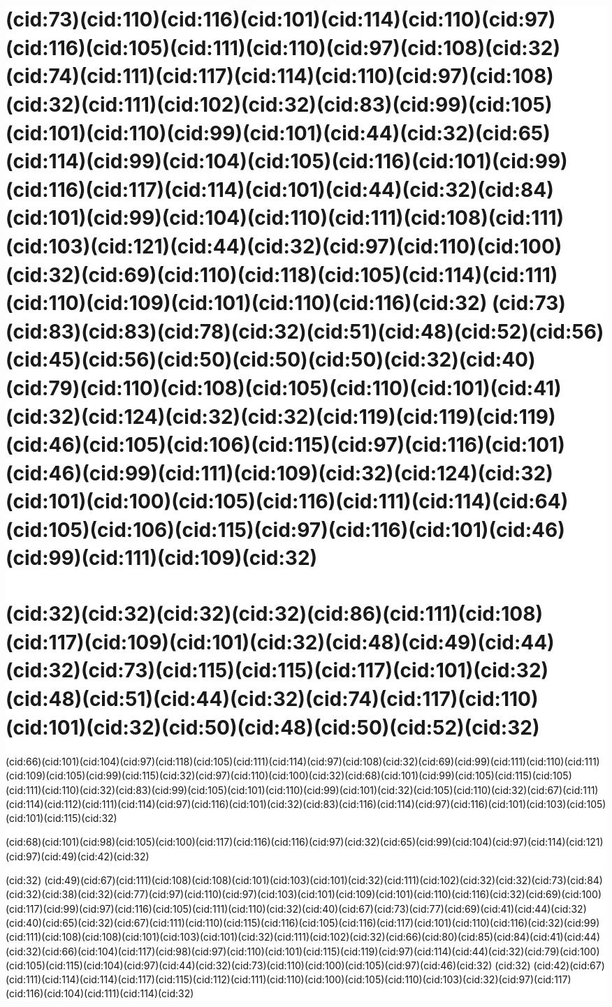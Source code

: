 # (cid:73)(cid:110)(cid:116)(cid:101)(cid:114)(cid:110)(cid:97)(cid:116)(cid:105)(cid:111)(cid:110)(cid:97)(cid:108)(cid:32)(cid:74)(cid:111)(cid:117)(cid:114)(cid:110)(cid:97)(cid:108)(cid:32)(cid:111)(cid:102)(cid:32)(cid:83)(cid:99)(cid:105)(cid:101)(cid:110)(cid:99)(cid:101)(cid:44)(cid:32)(cid:65)(cid:114)(cid:99)(cid:104)(cid:105)(cid:116)(cid:101)(cid:99)(cid:116)(cid:117)(cid:114)(cid:101)(cid:44)(cid:32)(cid:84)(cid:101)(cid:99)(cid:104)(cid:110)(cid:111)(cid:108)(cid:111)(cid:103)(cid:121)(cid:44)(cid:32)(cid:97)(cid:110)(cid:100)(cid:32)(cid:69)(cid:110)(cid:118)(cid:105)(cid:114)(cid:111)(cid:110)(cid:109)(cid:101)(cid:110)(cid:116)(cid:32) (cid:73)(cid:83)(cid:83)(cid:78)(cid:32)(cid:51)(cid:48)(cid:52)(cid:56)(cid:45)(cid:56)(cid:50)(cid:50)(cid:50)(cid:32)(cid:40)(cid:79)(cid:110)(cid:108)(cid:105)(cid:110)(cid:101)(cid:41)(cid:32)(cid:124)(cid:32)(cid:32)(cid:119)(cid:119)(cid:119)(cid:46)(cid:105)(cid:106)(cid:115)(cid:97)(cid:116)(cid:101)(cid:46)(cid:99)(cid:111)(cid:109)(cid:32)(cid:124)(cid:32)(cid:101)(cid:100)(cid:105)(cid:116)(cid:111)(cid:114)(cid:64)(cid:105)(cid:106)(cid:115)(cid:97)(cid:116)(cid:101)(cid:46)(cid:99)(cid:111)(cid:109)(cid:32)

# (cid:32)(cid:32)(cid:32)(cid:32)(cid:86)(cid:111)(cid:108)(cid:117)(cid:109)(cid:101)(cid:32)(cid:48)(cid:49)(cid:44)(cid:32)(cid:73)(cid:115)(cid:115)(cid:117)(cid:101)(cid:32)(cid:48)(cid:51)(cid:44)(cid:32)(cid:74)(cid:117)(cid:110)(cid:101)(cid:32)(cid:50)(cid:48)(cid:50)(cid:52)(cid:32)

(cid:66)(cid:101)(cid:104)(cid:97)(cid:118)(cid:105)(cid:111)(cid:114)(cid:97)(cid:108)(cid:32)(cid:69)(cid:99)(cid:111)(cid:110)(cid:111)(cid:109)(cid:105)(cid:99)(cid:115)(cid:32)(cid:97)(cid:110)(cid:100)(cid:32)(cid:68)(cid:101)(cid:99)(cid:105)(cid:115)(cid:105)(cid:111)(cid:110)(cid:32)(cid:83)(cid:99)(cid:105)(cid:101)(cid:110)(cid:99)(cid:101)(cid:32)(cid:105)(cid:110)(cid:32)(cid:67)(cid:111)(cid:114)(cid:112)(cid:111)(cid:114)(cid:97)(cid:116)(cid:101)(cid:32)(cid:83)(cid:116)(cid:114)(cid:97)(cid:116)(cid:101)(cid:103)(cid:105)(cid:101)(cid:115)(cid:32)

(cid:68)(cid:101)(cid:98)(cid:105)(cid:100)(cid:117)(cid:116)(cid:116)(cid:97)(cid:32)(cid:65)(cid:99)(cid:104)(cid:97)(cid:114)(cid:121)(cid:97)(cid:49)(cid:42)(cid:32)

(cid:32) (cid:49)(cid:67)(cid:111)(cid:108)(cid:108)(cid:101)(cid:103)(cid:101)(cid:32)(cid:111)(cid:102)(cid:32)(cid:32)(cid:73)(cid:84)(cid:32)(cid:38)(cid:32)(cid:77)(cid:97)(cid:110)(cid:97)(cid:103)(cid:101)(cid:109)(cid:101)(cid:110)(cid:116)(cid:32)(cid:69)(cid:100)(cid:117)(cid:99)(cid:97)(cid:116)(cid:105)(cid:111)(cid:110)(cid:32)(cid:40)(cid:67)(cid:73)(cid:77)(cid:69)(cid:41)(cid:44)(cid:32)(cid:40)(cid:65)(cid:32)(cid:67)(cid:111)(cid:110)(cid:115)(cid:116)(cid:105)(cid:116)(cid:117)(cid:101)(cid:110)(cid:116)(cid:32)(cid:99)(cid:111)(cid:108)(cid:108)(cid:101)(cid:103)(cid:101)(cid:32)(cid:111)(cid:102)(cid:32)(cid:66)(cid:80)(cid:85)(cid:84)(cid:41)(cid:44)(cid:32)(cid:66)(cid:104)(cid:117)(cid:98)(cid:97)(cid:110)(cid:101)(cid:115)(cid:119)(cid:97)(cid:114)(cid:44)(cid:32)(cid:79)(cid:100)(cid:105)(cid:115)(cid:104)(cid:97)(cid:44)(cid:32)(cid:73)(cid:110)(cid:100)(cid:105)(cid:97)(cid:46)(cid:32) (cid:32) (cid:42)(cid:67)(cid:111)(cid:114)(cid:114)(cid:117)(cid:115)(cid:112)(cid:111)(cid:110)(cid:100)(cid:105)(cid:110)(cid:103)(cid:32)(cid:97)(cid:117)(cid:116)(cid:104)(cid:111)(cid:114)(cid:32)
